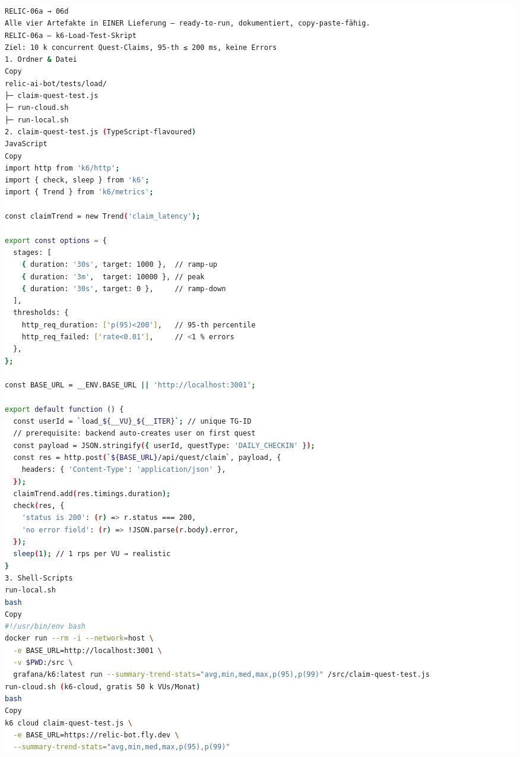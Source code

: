 ```bash
RELIC-06a → 06d
Alle vier Artefakte in EINER Lieferung – ready-to-run, dokumentiert, copy-paste-fähig.
RELIC-06a – k6-Load-Test-Skript
Ziel: 10 k concurrent Quest-Claims, 95-th ≤ 200 ms, keine Errors
1. Ordner & Datei
Copy
relic-ai-bot/tests/load/
├─ claim-quest-test.js
├─ run-cloud.sh
├─ run-local.sh
2. claim-quest-test.js (TypeScript-flavoured)
JavaScript
Copy
import http from 'k6/http';
import { check, sleep } from 'k6';
import { Trend } from 'k6/metrics';

const claimTrend = new Trend('claim_latency');

export const options = {
  stages: [
    { duration: '30s', target: 1000 },  // ramp-up
    { duration: '3m',  target: 10000 }, // peak
    { duration: '30s', target: 0 },     // ramp-down
  ],
  thresholds: {
    http_req_duration: ['p(95)<200'],   // 95-th percentile
    http_req_failed: ['rate<0.01'],     // <1 % errors
  },
};

const BASE_URL = __ENV.BASE_URL || 'http://localhost:3001';

export default function () {
  const userId = `load_${__VU}_${__ITER}`; // unique TG-ID
  // prerequisite: backend auto-creates user on first quest
  const payload = JSON.stringify({ userId, questType: 'DAILY_CHECKIN' });
  const res = http.post(`${BASE_URL}/api/quest/claim`, payload, {
    headers: { 'Content-Type': 'application/json' },
  });
  claimTrend.add(res.timings.duration);
  check(res, {
    'status is 200': (r) => r.status === 200,
    'no error field': (r) => !JSON.parse(r.body).error,
  });
  sleep(1); // 1 rps per VU → realistic
}
3. Shell-Scripts
run-local.sh
bash
Copy
#!/usr/bin/env bash
docker run --rm -i --network=host \
  -e BASE_URL=http://localhost:3001 \
  -v $PWD:/src \
  grafana/k6:latest run --summary-trend-stats="avg,min,med,max,p(95),p(99)" /src/claim-quest-test.js
run-cloud.sh (k6-cloud, gratis 50 k VUs/Monat)
bash
Copy
k6 cloud claim-quest-test.js \
  -e BASE_URL=https://relic-bot.fly.dev \
  --summary-trend-stats="avg,min,med,max,p(95),p(99)"
```
